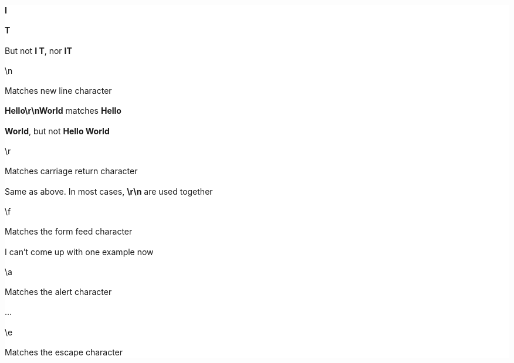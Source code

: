 <p><strong>I</strong></p>
</td>
<td valign="bottom" width="64">
<p><strong>T</strong></p>
</td>
</tr>
</tbody>
</table>
<p>But not <strong>I T</strong>, nor <strong>IT</strong></p>
</td>
</tr>
<tr>
<td width="12%">
<p>\n</p>
</td>
<td width="52%">
<p>Matches new line character</p>
</td>
<td width="35%">
<p><strong>Hello\r\nWorld</strong> matches <strong>Hello</strong></p>
<p><strong>World</strong>, but not <strong>Hello World</strong></p>
</td>
</tr>
<tr>
<td width="12%">
<p>\r</p>
</td>
<td width="52%">
<p>Matches carriage return character</p>
</td>
<td width="35%">
<p>Same as above. In most cases, <strong>\r\n</strong> are used together</p>
</td>
</tr>
<tr>
<td width="12%">
<p>\f</p>
</td>
<td width="52%">
<p>Matches the form feed character</p>
</td>
<td width="35%">
<p>I can&rsquo;t come up with one example now</p>
</td>
</tr>
<tr>
<td width="12%">
<p>\a</p>
</td>
<td width="52%">
<p>Matches the alert character</p>
</td>
<td width="35%">
<p>&hellip;</p>
</td>
</tr>
<tr>
<td width="12%">
<p>\e</p>
</td>
<td width="52%">
<p>Matches the escape character</p>
</td>
<td width="35%">